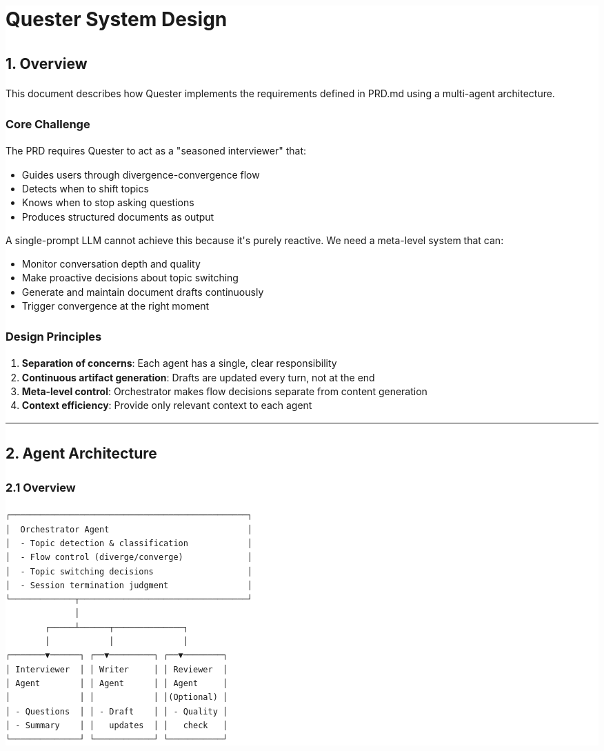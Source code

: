 # Quester System Design

## 1. Overview

This document describes how Quester implements the requirements defined in PRD.md using a multi-agent architecture.

### Core Challenge

The PRD requires Quester to act as a "seasoned interviewer" that:
- Guides users through divergence-convergence flow
- Detects when to shift topics
- Knows when to stop asking questions
- Produces structured documents as output

A single-prompt LLM cannot achieve this because it's purely reactive. We need a meta-level system that can:
- Monitor conversation depth and quality
- Make proactive decisions about topic switching
- Generate and maintain document drafts continuously
- Trigger convergence at the right moment

### Design Principles

1. **Separation of concerns**: Each agent has a single, clear responsibility
2. **Continuous artifact generation**: Drafts are updated every turn, not at the end
3. **Meta-level control**: Orchestrator makes flow decisions separate from content generation
4. **Context efficiency**: Provide only relevant context to each agent

---

## 2. Agent Architecture

### 2.1 Overview

```
┌────────────────────────────────────────────────┐
│  Orchestrator Agent                            │
│  - Topic detection & classification            │
│  - Flow control (diverge/converge)             │
│  - Topic switching decisions                   │
│  - Session termination judgment                │
└─────────────┬──────────────────────────────────┘
              │
        ┌─────┴──────┬──────────────┐
        │            │              │
┌───────▼──────┐ ┌──▼─────────┐ ┌──▼────────┐
│ Interviewer  │ │ Writer     │ │ Reviewer  │
│ Agent        │ │ Agent      │ │ Agent     │
│              │ │            │ │(Optional) │
│ - Questions  │ │ - Draft    │ │ - Quality │
│ - Summary    │ │   updates  │ │   check   │
└──────────────┘ └────────────┘ └───────────┘
```
